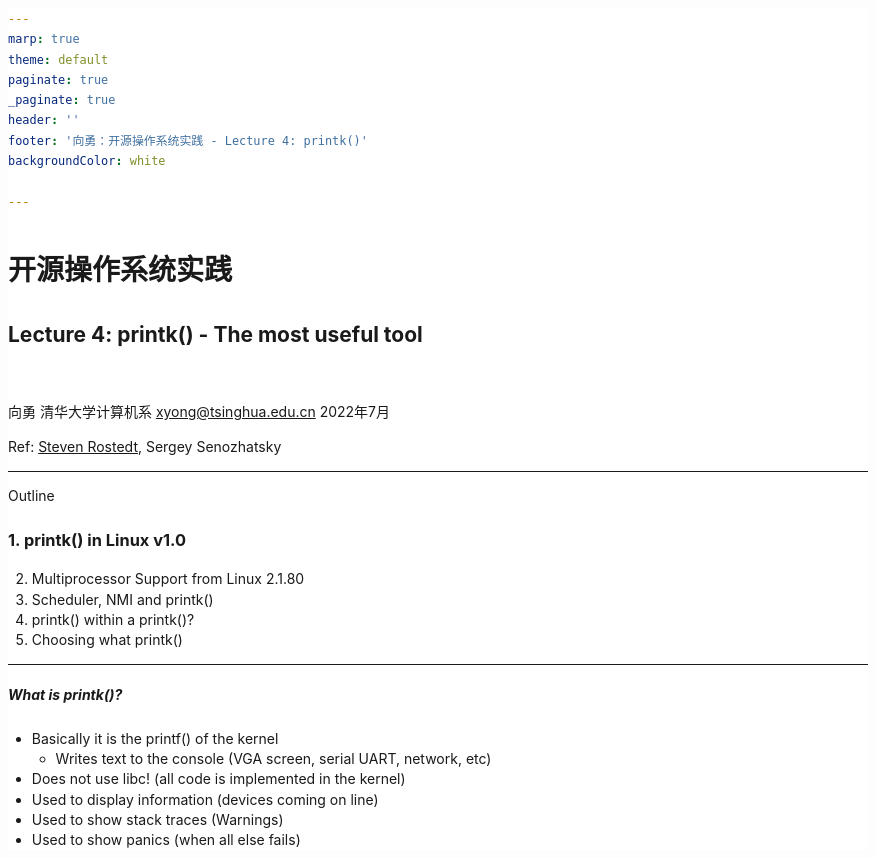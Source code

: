 ```yaml
---
marp: true
theme: default
paginate: true
_paginate: true
header: ''
footer: '向勇：开源操作系统实践 - Lecture 4: printk()'
backgroundColor: white

---
```






# 开源操作系统实践
## Lecture 4: printk() - The most useful tool

<br>

向勇
清华大学计算机系
xyong@tsinghua.edu.cn
2022年7月
<br>

Ref: [Steven Rostedt](https://elinux.org/images/7/7c/Elce-printk-v1.pdf), Sergey Senozhatsky

---




Outline

### 1. printk() in Linux v1.0
2. Multiprocessor Support from Linux 2.1.80
3. Scheduler, NMI and printk()
4. printk() within a printk()?
5. Choosing what printk()



---



##### What is printk()?
* Basically it is the printf() of the kernel
    * Writes text to the console (VGA screen, serial UART, network, etc)
* Does not use libc! (all code is implemented in the kernel)
* Used to display information (devices coming on line)
* Used to show stack traces (Warnings)
* Used to show panics (when all else fails)
